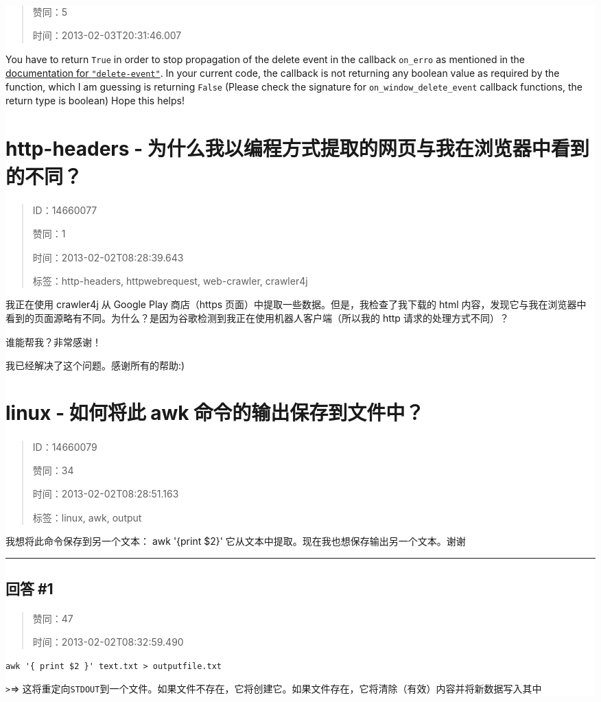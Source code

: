 > 赞同：5
> 
> 时间：2013-02-03T20:31:46.007

You have to return `True` in order to stop propagation of the delete event in the callback `on_erro` as mentioned in the [documentation for `"delete-event"`](http://developer.gnome.org/gtk3/stable/GtkWidget.html#GtkWidget-delete-event). In your current code, the callback is not returning any boolean value as required by the function, which I am guessing is returning `False` (Please check the signature for `on_window_delete_event` callback functions, the return type is boolean)
Hope this helps!

# http-headers - 为什么我以编程方式提取的网页与我在浏览器中看到的不同？

> ID：14660077
> 
> 赞同：1
> 
> 时间：2013-02-02T08:28:39.643
> 
> 标签：http-headers, httpwebrequest, web-crawler, crawler4j

我正在使用 crawler4j 从 Google Play 商店（https 页面）中提取一些数据。但是，我检查了我下载的 html 内容，发现它与我在浏览器中看到的页面源略有不同。为什么？是因为谷歌检测到我正在使用机器人客户端（所以我的 http 请求的处理方式不同）？

谁能帮我？非常感谢！

我已经解决了这个问题。感谢所有的帮助:)

# linux - 如何将此 awk 命令的输出保存到文件中？

> ID：14660079
> 
> 赞同：34
> 
> 时间：2013-02-02T08:28:51.163
> 
> 标签：linux, awk, output

我想将此命令保存到另一个文本： awk '{print $2}' 它从文本中提取。现在我也想保存输出另一个文本。谢谢

* * *

## 回答 #1

> 赞同：47
> 
> 时间：2013-02-02T08:32:59.490

```
awk '{ print $2 }' text.txt > outputfile.txt 
```

`>`=> 这将重定向`STDOUT`到一个文件。如果文件不存在，它将创建它。如果文件存在，它将清除（有效）内容并将新数据写入其中
